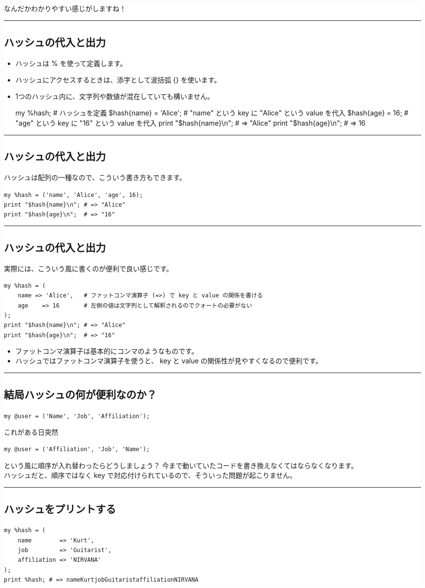 なんだかわかりやすい感じがしますね！

___
## ハッシュの代入と出力
- ハッシュは % を使って定義します。
- ハッシュにアクセスするときは、添字として波括弧 {} を使います。
- 1つのハッシュ内に、文字列や数値が混在していても構いません。


    my %hash;              # ハッシュを定義
    $hash{name} = 'Alice'; # "name" という key に "Alice" という value を代入
    $hash{age}  = 16;      # "age" という key に "16" という value を代入
    print "$hash{name}\n"; # => "Alice"
    print "$hash{age}\n";  # => 16

___
## ハッシュの代入と出力
ハッシュは配列の一種なので、こういう書き方もできます。

    my %hash = ('name', 'Alice', 'age', 16);
    print "$hash{name}\n"; # => "Alice"
    print "$hash{age}\n";  # => "16"

___
## ハッシュの代入と出力
実際には、こういう風に書くのが便利で良い感じです。

    my %hash = (
        name => 'Alice',   # ファットコンマ演算子 (=>) で key と value の関係を書ける
        age    => 16       # 左側の値は文字列として解釈されるのでクォートの必要がない
    );
    print "$hash{name}\n"; # => "Alice"
    print "$hash{age}\n";  # => "16"

- ファットコンマ演算子は基本的にコンマのようなものです。
- ハッシュではファットコンマ演算子を使うと、 key と value の関係性が見やすくなるので便利です。

___
## 結局ハッシュの何が便利なのか？
    my @user = ('Name', 'Job', 'Affiliation');

これがある日突然

    my @user = ('Affiliation', 'Job', 'Name');

という風に順序が入れ替わったらどうしましょう？ 今まで動いていたコードを書き換えなくてはならなくなります。  
ハッシュだと、順序ではなく key で対応付けられているので、そういった問題が起こりません。

___
## ハッシュをプリントする
    my %hash = (
        name        => 'Kurt',
        job         => 'Guitarist',
        affiliation => 'NIRVANA'
    );
    print %hash; # => nameKurtjobGuitaristaffiliationNIRVANA
